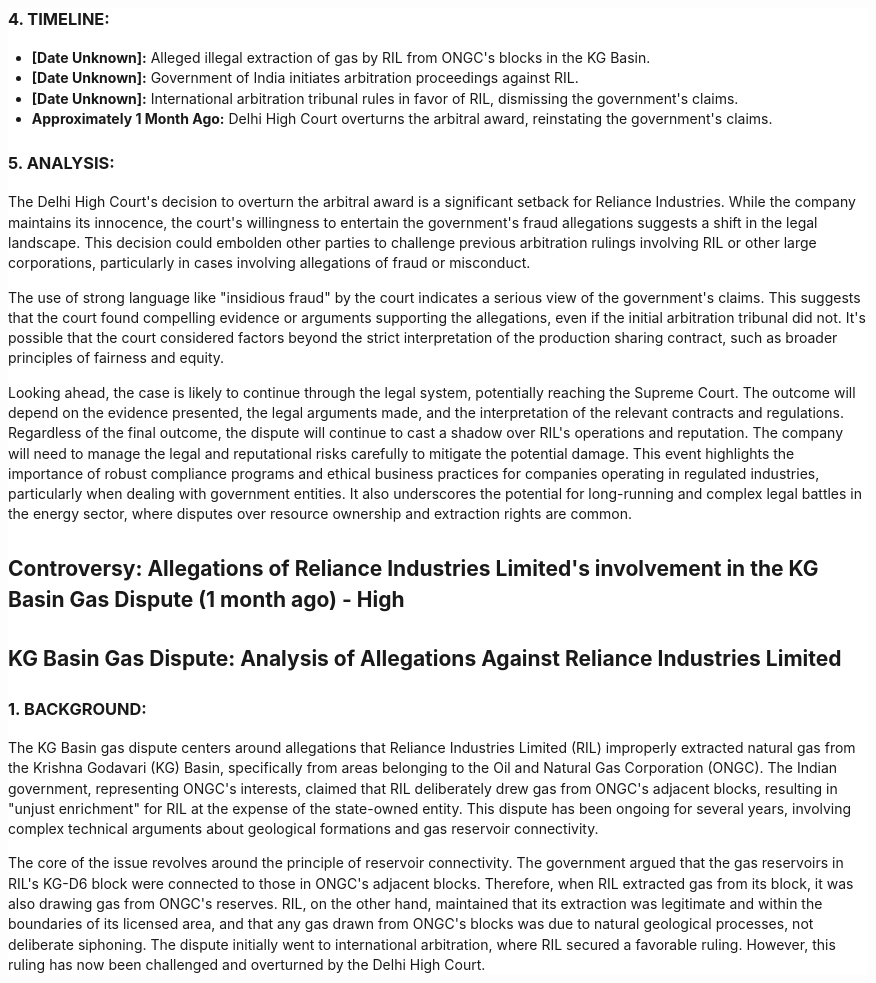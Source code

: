 ### 4. TIMELINE:

*   **[Date Unknown]:** Alleged illegal extraction of gas by RIL from ONGC's blocks in the KG Basin.
*   **[Date Unknown]:** Government of India initiates arbitration proceedings against RIL.
*   **[Date Unknown]:** International arbitration tribunal rules in favor of RIL, dismissing the government's claims.
*   **Approximately 1 Month Ago:** Delhi High Court overturns the arbitral award, reinstating the government's claims.

### 5. ANALYSIS:

The Delhi High Court's decision to overturn the arbitral award is a significant setback for Reliance Industries. While the company maintains its innocence, the court's willingness to entertain the government's fraud allegations suggests a shift in the legal landscape. This decision could embolden other parties to challenge previous arbitration rulings involving RIL or other large corporations, particularly in cases involving allegations of fraud or misconduct.

The use of strong language like "insidious fraud" by the court indicates a serious view of the government's claims. This suggests that the court found compelling evidence or arguments supporting the allegations, even if the initial arbitration tribunal did not. It's possible that the court considered factors beyond the strict interpretation of the production sharing contract, such as broader principles of fairness and equity.

Looking ahead, the case is likely to continue through the legal system, potentially reaching the Supreme Court. The outcome will depend on the evidence presented, the legal arguments made, and the interpretation of the relevant contracts and regulations. Regardless of the final outcome, the dispute will continue to cast a shadow over RIL's operations and reputation. The company will need to manage the legal and reputational risks carefully to mitigate the potential damage. This event highlights the importance of robust compliance programs and ethical business practices for companies operating in regulated industries, particularly when dealing with government entities. It also underscores the potential for long-running and complex legal battles in the energy sector, where disputes over resource ownership and extraction rights are common.

## Controversy: Allegations of Reliance Industries Limited's involvement in the KG Basin Gas Dispute (1 month ago) - High

## KG Basin Gas Dispute: Analysis of Allegations Against Reliance Industries Limited

### 1. BACKGROUND:

The KG Basin gas dispute centers around allegations that Reliance Industries Limited (RIL) improperly extracted natural gas from the Krishna Godavari (KG) Basin, specifically from areas belonging to the Oil and Natural Gas Corporation (ONGC). The Indian government, representing ONGC's interests, claimed that RIL deliberately drew gas from ONGC's adjacent blocks, resulting in "unjust enrichment" for RIL at the expense of the state-owned entity. This dispute has been ongoing for several years, involving complex technical arguments about geological formations and gas reservoir connectivity.

The core of the issue revolves around the principle of reservoir connectivity. The government argued that the gas reservoirs in RIL's KG-D6 block were connected to those in ONGC's adjacent blocks. Therefore, when RIL extracted gas from its block, it was also drawing gas from ONGC's reserves. RIL, on the other hand, maintained that its extraction was legitimate and within the boundaries of its licensed area, and that any gas drawn from ONGC's blocks was due to natural geological processes, not deliberate siphoning. The dispute initially went to international arbitration, where RIL secured a favorable ruling. However, this ruling has now been challenged and overturned by the Delhi High Court.
